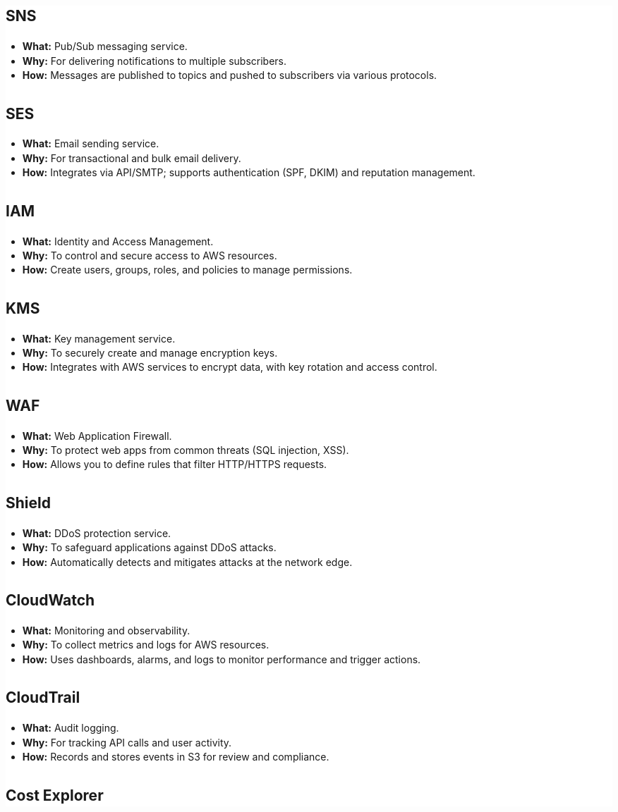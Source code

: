 ## SNS

- **What:** Pub/Sub messaging service.
- **Why:** For delivering notifications to multiple subscribers.
- **How:** Messages are published to topics and pushed to subscribers via various protocols.

## SES

- **What:** Email sending service.
- **Why:** For transactional and bulk email delivery.
- **How:** Integrates via API/SMTP; supports authentication (SPF, DKIM) and reputation management.

## IAM

- **What:** Identity and Access Management.
- **Why:** To control and secure access to AWS resources.
- **How:** Create users, groups, roles, and policies to manage permissions.

## KMS

- **What:** Key management service.
- **Why:** To securely create and manage encryption keys.
- **How:** Integrates with AWS services to encrypt data, with key rotation and access control.

## WAF

- **What:** Web Application Firewall.
- **Why:** To protect web apps from common threats (SQL injection, XSS).
- **How:** Allows you to define rules that filter HTTP/HTTPS requests.

## Shield

- **What:** DDoS protection service.
- **Why:** To safeguard applications against DDoS attacks.
- **How:** Automatically detects and mitigates attacks at the network edge.

## CloudWatch

- **What:** Monitoring and observability.
- **Why:** To collect metrics and logs for AWS resources.
- **How:** Uses dashboards, alarms, and logs to monitor performance and trigger actions.

## CloudTrail

- **What:** Audit logging.
- **Why:** For tracking API calls and user activity.
- **How:** Records and stores events in S3 for review and compliance.

## Cost Explorer
